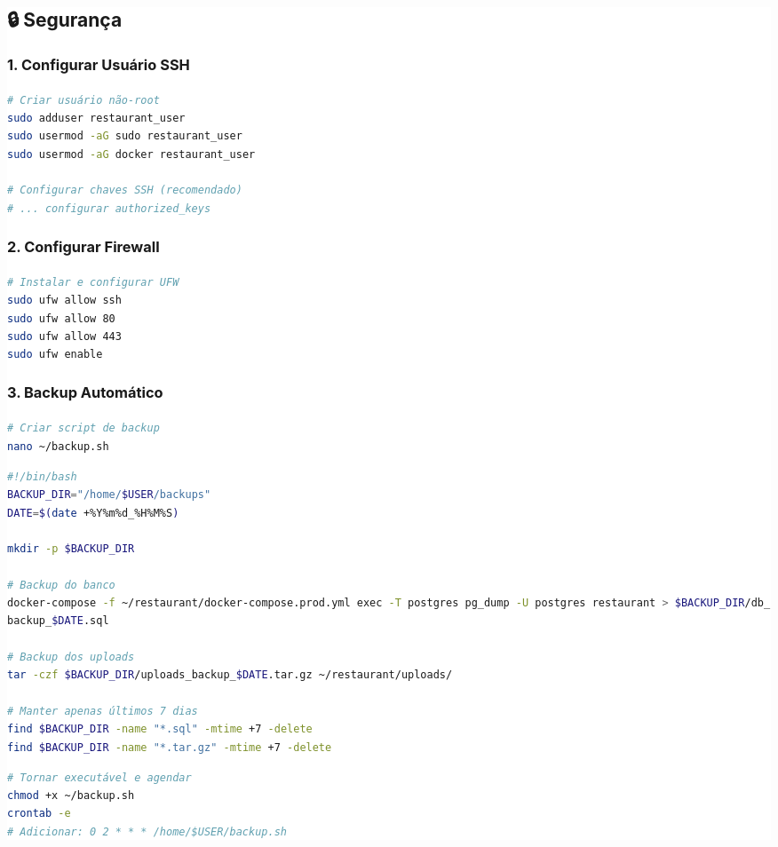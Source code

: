 ## 🔒 Segurança

### 1. Configurar Usuário SSH

```bash
# Criar usuário não-root
sudo adduser restaurant_user
sudo usermod -aG sudo restaurant_user
sudo usermod -aG docker restaurant_user

# Configurar chaves SSH (recomendado)
# ... configurar authorized_keys
```

### 2. Configurar Firewall

```bash
# Instalar e configurar UFW
sudo ufw allow ssh
sudo ufw allow 80
sudo ufw allow 443
sudo ufw enable
```

### 3. Backup Automático

```bash
# Criar script de backup
nano ~/backup.sh
```

```bash
#!/bin/bash
BACKUP_DIR="/home/$USER/backups"
DATE=$(date +%Y%m%d_%H%M%S)

mkdir -p $BACKUP_DIR

# Backup do banco
docker-compose -f ~/restaurant/docker-compose.prod.yml exec -T postgres pg_dump -U postgres restaurant > $BACKUP_DIR/db_backup_$DATE.sql

# Backup dos uploads
tar -czf $BACKUP_DIR/uploads_backup_$DATE.tar.gz ~/restaurant/uploads/

# Manter apenas últimos 7 dias
find $BACKUP_DIR -name "*.sql" -mtime +7 -delete
find $BACKUP_DIR -name "*.tar.gz" -mtime +7 -delete
```

```bash
# Tornar executável e agendar
chmod +x ~/backup.sh
crontab -e
# Adicionar: 0 2 * * * /home/$USER/backup.sh
```
